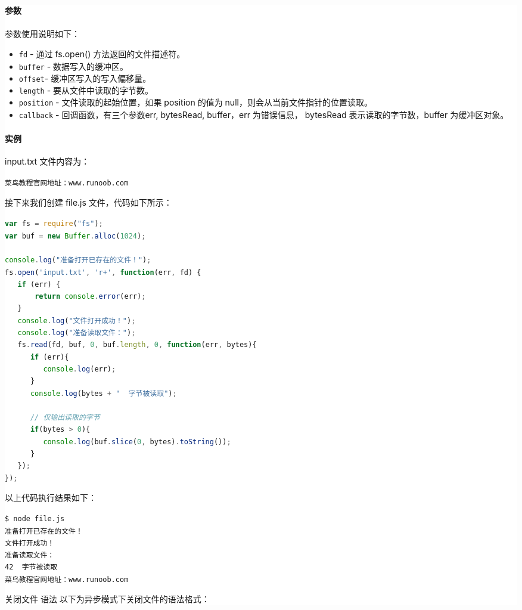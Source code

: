 #### 参数
参数使用说明如下：
+ `fd` - 通过 fs.open() 方法返回的文件描述符。
+ `buffer` - 数据写入的缓冲区。
+ `offset`- 缓冲区写入的写入偏移量。
+ `length` - 要从文件中读取的字节数。
+ `position` - 文件读取的起始位置，如果 position 的值为 null，则会从当前文件指针的位置读取。
+ `callback` - 回调函数，有三个参数err, bytesRead, buffer，err 为错误信息， bytesRead 表示读取的字节数，buffer 为缓冲区对象。

#### 实例
input.txt 文件内容为：
```txt
菜鸟教程官网地址：www.runoob.com
```
接下来我们创建 file.js 文件，代码如下所示：
```js
var fs = require("fs");
var buf = new Buffer.alloc(1024);

console.log("准备打开已存在的文件！");
fs.open('input.txt', 'r+', function(err, fd) {
   if (err) {
       return console.error(err);
   }
   console.log("文件打开成功！");
   console.log("准备读取文件：");
   fs.read(fd, buf, 0, buf.length, 0, function(err, bytes){
      if (err){
         console.log(err);
      }
      console.log(bytes + "  字节被读取");
      
      // 仅输出读取的字节
      if(bytes > 0){
         console.log(buf.slice(0, bytes).toString());
      }
   });
});
```
以上代码执行结果如下：
```bash
$ node file.js 
准备打开已存在的文件！
文件打开成功！
准备读取文件：
42  字节被读取
菜鸟教程官网地址：www.runoob.com
```
关闭文件
语法
以下为异步模式下关闭文件的语法格式：

